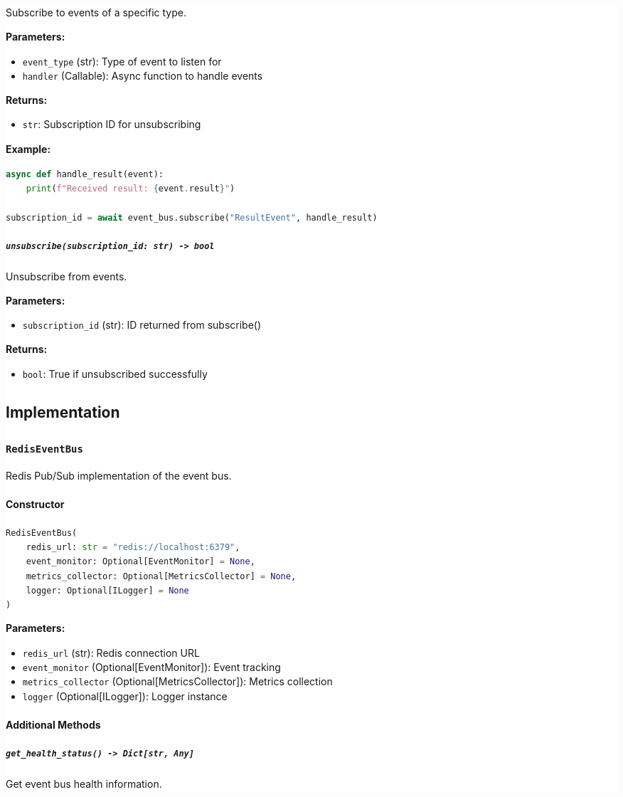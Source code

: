 Subscribe to events of a specific type.

**Parameters:**
- `event_type` (str): Type of event to listen for
- `handler` (Callable): Async function to handle events

**Returns:**
- `str`: Subscription ID for unsubscribing

**Example:**
```python
async def handle_result(event):
    print(f"Received result: {event.result}")

subscription_id = await event_bus.subscribe("ResultEvent", handle_result)
```

##### `unsubscribe(subscription_id: str) -> bool`

Unsubscribe from events.

**Parameters:**
- `subscription_id` (str): ID returned from subscribe()

**Returns:**
- `bool`: True if unsubscribed successfully

## Implementation

### `RedisEventBus`

Redis Pub/Sub implementation of the event bus.

#### Constructor

```python
RedisEventBus(
    redis_url: str = "redis://localhost:6379",
    event_monitor: Optional[EventMonitor] = None,
    metrics_collector: Optional[MetricsCollector] = None,
    logger: Optional[ILogger] = None
)
```

**Parameters:**
- `redis_url` (str): Redis connection URL
- `event_monitor` (Optional[EventMonitor]): Event tracking
- `metrics_collector` (Optional[MetricsCollector]): Metrics collection
- `logger` (Optional[ILogger]): Logger instance

#### Additional Methods

##### `get_health_status() -> Dict[str, Any]`

Get event bus health information.
